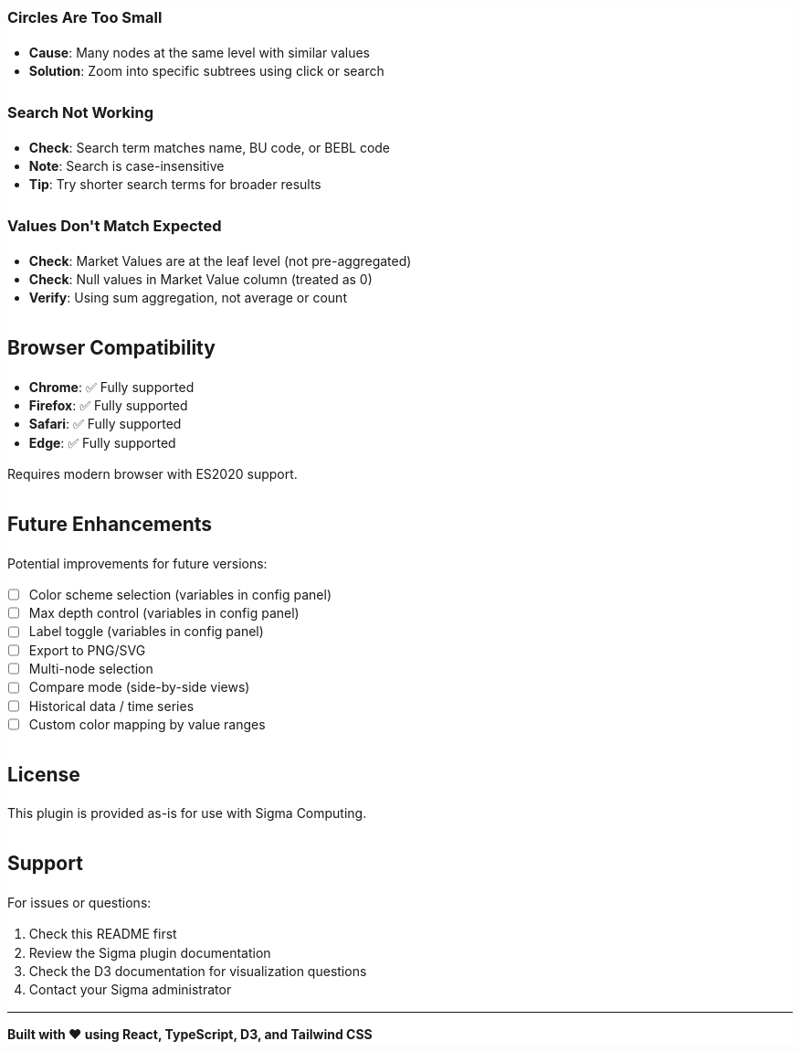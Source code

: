 ### Circles Are Too Small
- **Cause**: Many nodes at the same level with similar values
- **Solution**: Zoom into specific subtrees using click or search

### Search Not Working
- **Check**: Search term matches name, BU code, or BEBL code
- **Note**: Search is case-insensitive
- **Tip**: Try shorter search terms for broader results

### Values Don't Match Expected
- **Check**: Market Values are at the leaf level (not pre-aggregated)
- **Check**: Null values in Market Value column (treated as 0)
- **Verify**: Using sum aggregation, not average or count

## Browser Compatibility

- **Chrome**: ✅ Fully supported
- **Firefox**: ✅ Fully supported
- **Safari**: ✅ Fully supported
- **Edge**: ✅ Fully supported

Requires modern browser with ES2020 support.

## Future Enhancements

Potential improvements for future versions:

- [ ] Color scheme selection (variables in config panel)
- [ ] Max depth control (variables in config panel)
- [ ] Label toggle (variables in config panel)
- [ ] Export to PNG/SVG
- [ ] Multi-node selection
- [ ] Compare mode (side-by-side views)
- [ ] Historical data / time series
- [ ] Custom color mapping by value ranges

## License

This plugin is provided as-is for use with Sigma Computing.

## Support

For issues or questions:
1. Check this README first
2. Review the Sigma plugin documentation
3. Check the D3 documentation for visualization questions
4. Contact your Sigma administrator

---

**Built with ❤️ using React, TypeScript, D3, and Tailwind CSS**


